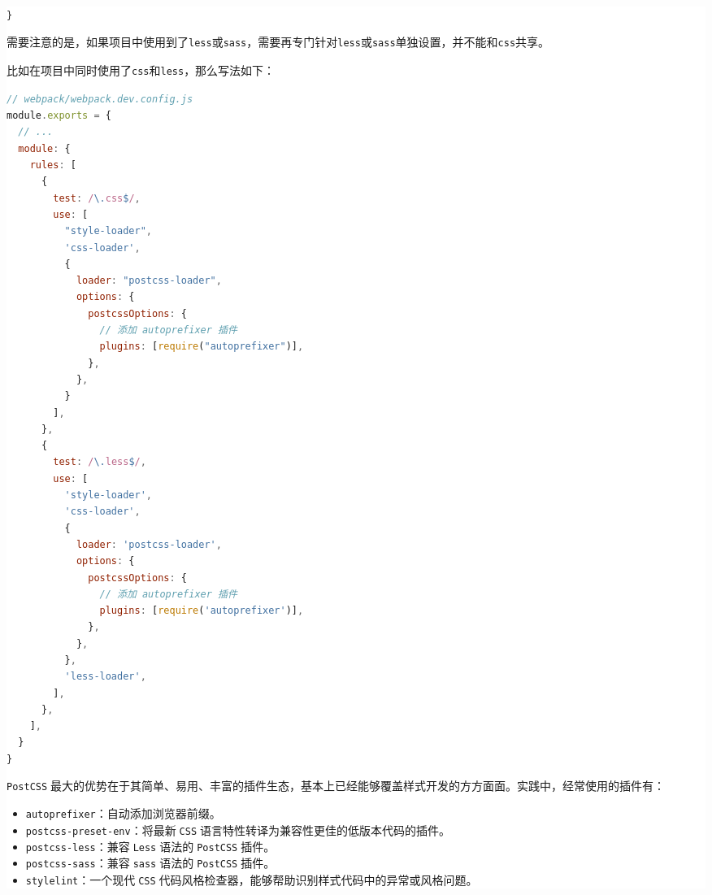 ```js
}
```

需要注意的是，如果项目中使用到了`less`或`sass`，需要再专门针对`less`或`sass`单独设置，并不能和`css`共享。

比如在项目中同时使用了`css`和`less`，那么写法如下：

```js
// webpack/webpack.dev.config.js
module.exports = {
  // ...
  module: {
    rules: [
      {
        test: /\.css$/,
        use: [
          "style-loader", 
          'css-loader', 
          {
            loader: "postcss-loader",
            options: {
              postcssOptions: {
                // 添加 autoprefixer 插件
                plugins: [require("autoprefixer")],
              },
            },
          }
        ],
      },
      {
        test: /\.less$/,
        use: [
          'style-loader',
          'css-loader',
          {
            loader: 'postcss-loader',
            options: {
              postcssOptions: {
                // 添加 autoprefixer 插件
                plugins: [require('autoprefixer')],
              },
            },
          },
          'less-loader',
        ],
      },
    ],
  }
}
```

`PostCSS` 最大的优势在于其简单、易用、丰富的插件生态，基本上已经能够覆盖样式开发的方方面面。实践中，经常使用的插件有：

- `autoprefixer`：自动添加浏览器前缀。
- `postcss-preset-env`：将最新 `CSS` 语言特性转译为兼容性更佳的低版本代码的插件。
- `postcss-less`：兼容 `Less` 语法的 `PostCSS` 插件。
- `postcss-sass`：兼容 `sass` 语法的 `PostCSS` 插件。
- `stylelint`：一个现代 `CSS` 代码风格检查器，能够帮助识别样式代码中的异常或风格问题。
